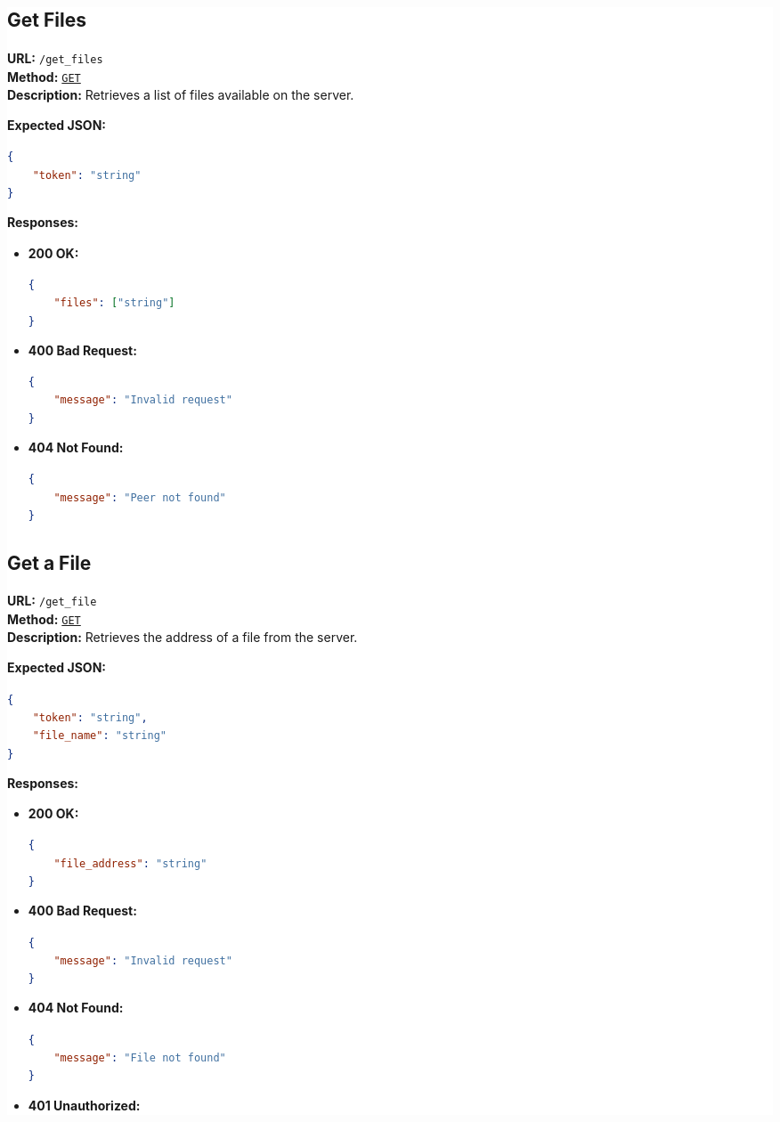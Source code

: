## Get Files
**URL:** `/get_files`  
**Method:** [`GET`](https://github.com/02loveslollipop/PrimitivePeer2PeerProtocol/blob/main/Server/server.py#L150)  
**Description:** Retrieves a list of files available on the server.

**Expected JSON:**
```json
{
    "token": "string"
}
```

**Responses:**
- **200 OK:**
  ```json
  {
      "files": ["string"]
  }
  ```
- **400 Bad Request:**
  ```json
  {
      "message": "Invalid request"
  }
  ```
- **404 Not Found:**
  ```json
  {
      "message": "Peer not found"
  }
  ```

## Get a File
**URL:** `/get_file`  
**Method:** [`GET`](https://github.com/02loveslollipop/PrimitivePeer2PeerProtocol/blob/main/Server/server.py#L188)  
**Description:** Retrieves the address of a file from the server.

**Expected JSON:**
```json
{
    "token": "string",
    "file_name": "string"
}
```

**Responses:**
- **200 OK:**
  ```json
  {
      "file_address": "string"
  }
  ```
- **400 Bad Request:**
  ```json
  {
      "message": "Invalid request"
  }
  ```
- **404 Not Found:**
  ```json
  {
      "message": "File not found"
  }
  ```
- **401 Unauthorized:**